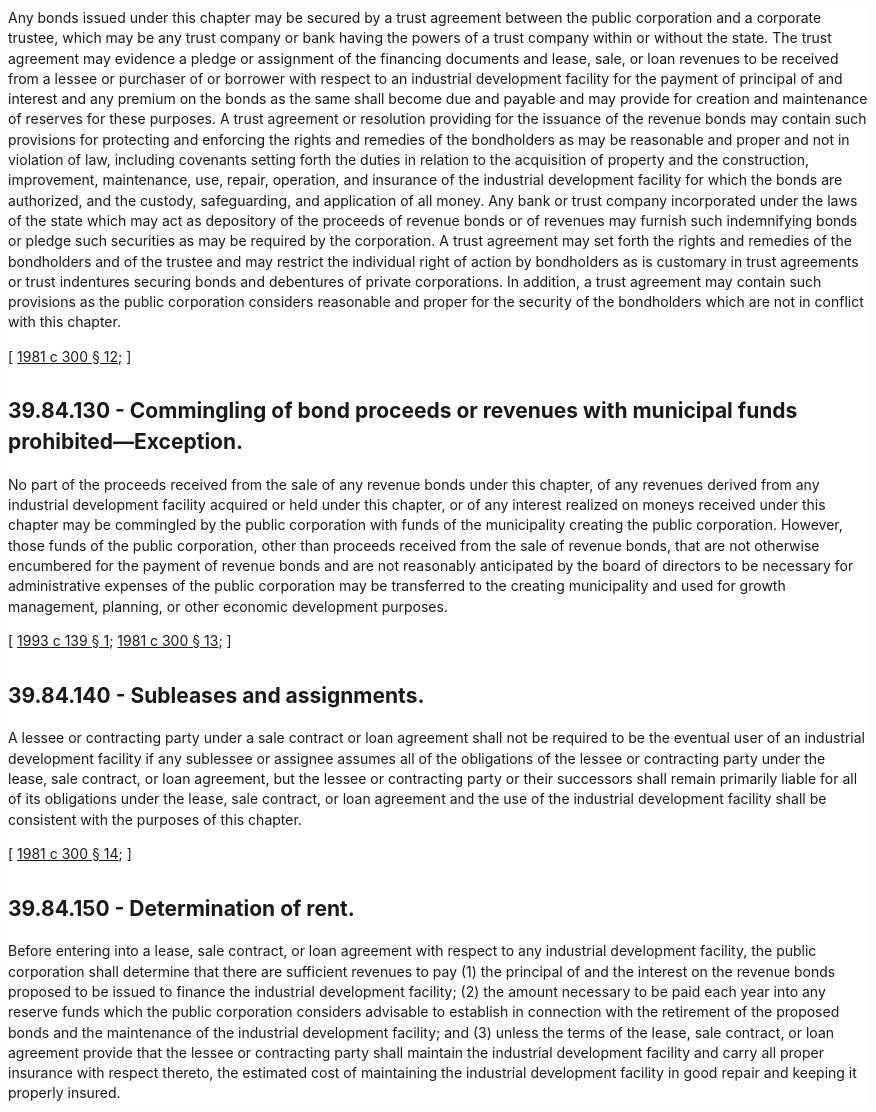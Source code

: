 Any bonds issued under this chapter may be secured by a trust agreement between the public corporation and a corporate trustee, which may be any trust company or bank having the powers of a trust company within or without the state. The trust agreement may evidence a pledge or assignment of the financing documents and lease, sale, or loan revenues to be received from a lessee or purchaser of or borrower with respect to an industrial development facility for the payment of principal of and interest and any premium on the bonds as the same shall become due and payable and may provide for creation and maintenance of reserves for these purposes. A trust agreement or resolution providing for the issuance of the revenue bonds may contain such provisions for protecting and enforcing the rights and remedies of the bondholders as may be reasonable and proper and not in violation of law, including covenants setting forth the duties in relation to the acquisition of property and the construction, improvement, maintenance, use, repair, operation, and insurance of the industrial development facility for which the bonds are authorized, and the custody, safeguarding, and application of all money. Any bank or trust company incorporated under the laws of the state which may act as depository of the proceeds of revenue bonds or of revenues may furnish such indemnifying bonds or pledge such securities as may be required by the corporation. A trust agreement may set forth the rights and remedies of the bondholders and of the trustee and may restrict the individual right of action by bondholders as is customary in trust agreements or trust indentures securing bonds and debentures of private corporations. In addition, a trust agreement may contain such provisions as the public corporation considers reasonable and proper for the security of the bondholders which are not in conflict with this chapter.

\[ [1981 c 300 § 12](http://leg.wa.gov/CodeReviser/documents/sessionlaw/1981c300.pdf?cite=1981%20c%20300%20§%2012); \]

## 39.84.130 - Commingling of bond proceeds or revenues with municipal funds prohibited—Exception.
No part of the proceeds received from the sale of any revenue bonds under this chapter, of any revenues derived from any industrial development facility acquired or held under this chapter, or of any interest realized on moneys received under this chapter may be commingled by the public corporation with funds of the municipality creating the public corporation. However, those funds of the public corporation, other than proceeds received from the sale of revenue bonds, that are not otherwise encumbered for the payment of revenue bonds and are not reasonably anticipated by the board of directors to be necessary for administrative expenses of the public corporation may be transferred to the creating municipality and used for growth management, planning, or other economic development purposes.

\[ [1993 c 139 § 1](http://lawfilesext.leg.wa.gov/biennium/1993-94/Pdf/Bills/Session%20Laws/House/1555-S.SL.pdf?cite=1993%20c%20139%20§%201); [1981 c 300 § 13](http://leg.wa.gov/CodeReviser/documents/sessionlaw/1981c300.pdf?cite=1981%20c%20300%20§%2013); \]

## 39.84.140 - Subleases and assignments.
A lessee or contracting party under a sale contract or loan agreement shall not be required to be the eventual user of an industrial development facility if any sublessee or assignee assumes all of the obligations of the lessee or contracting party under the lease, sale contract, or loan agreement, but the lessee or contracting party or their successors shall remain primarily liable for all of its obligations under the lease, sale contract, or loan agreement and the use of the industrial development facility shall be consistent with the purposes of this chapter.

\[ [1981 c 300 § 14](http://leg.wa.gov/CodeReviser/documents/sessionlaw/1981c300.pdf?cite=1981%20c%20300%20§%2014); \]

## 39.84.150 - Determination of rent.
Before entering into a lease, sale contract, or loan agreement with respect to any industrial development facility, the public corporation shall determine that there are sufficient revenues to pay (1) the principal of and the interest on the revenue bonds proposed to be issued to finance the industrial development facility; (2) the amount necessary to be paid each year into any reserve funds which the public corporation considers advisable to establish in connection with the retirement of the proposed bonds and the maintenance of the industrial development facility; and (3) unless the terms of the lease, sale contract, or loan agreement provide that the lessee or contracting party shall maintain the industrial development facility and carry all proper insurance with respect thereto, the estimated cost of maintaining the industrial development facility in good repair and keeping it properly insured.
